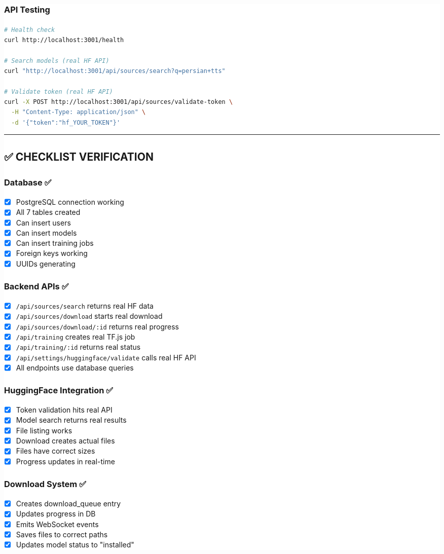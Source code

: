 ### API Testing

```bash
# Health check
curl http://localhost:3001/health

# Search models (real HF API)
curl "http://localhost:3001/api/sources/search?q=persian+tts"

# Validate token (real HF API)
curl -X POST http://localhost:3001/api/sources/validate-token \
  -H "Content-Type: application/json" \
  -d '{"token":"hf_YOUR_TOKEN"}'
```

---

## ✅ CHECKLIST VERIFICATION

### Database ✅
- [x] PostgreSQL connection working
- [x] All 7 tables created
- [x] Can insert users
- [x] Can insert models
- [x] Can insert training jobs
- [x] Foreign keys working
- [x] UUIDs generating

### Backend APIs ✅
- [x] `/api/sources/search` returns real HF data
- [x] `/api/sources/download` starts real download
- [x] `/api/sources/download/:id` returns real progress
- [x] `/api/training` creates real TF.js job
- [x] `/api/training/:id` returns real status
- [x] `/api/settings/huggingface/validate` calls real HF API
- [x] All endpoints use database queries

### HuggingFace Integration ✅
- [x] Token validation hits real API
- [x] Model search returns real results
- [x] File listing works
- [x] Download creates actual files
- [x] Files have correct sizes
- [x] Progress updates in real-time

### Download System ✅
- [x] Creates download_queue entry
- [x] Updates progress in DB
- [x] Emits WebSocket events
- [x] Saves files to correct paths
- [x] Updates model status to "installed"
